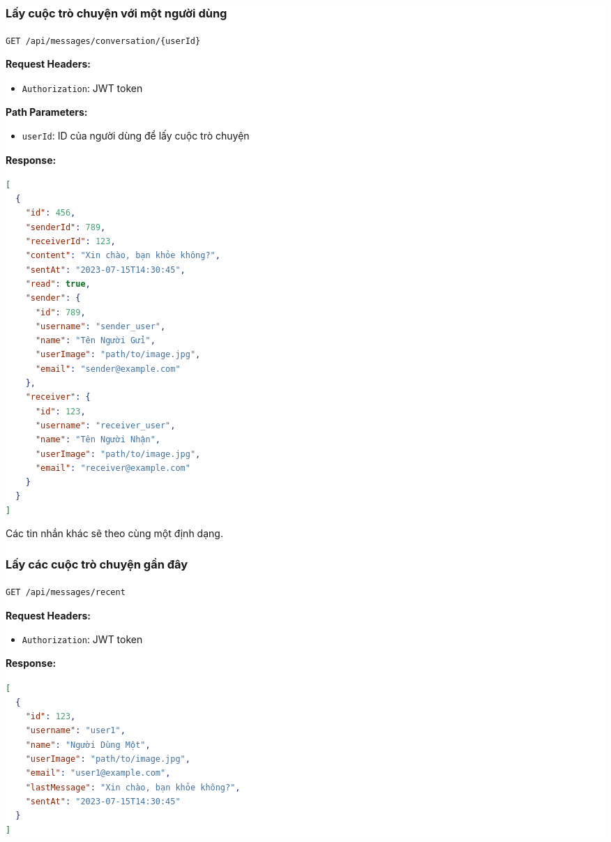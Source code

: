### Lấy cuộc trò chuyện với một người dùng

```
GET /api/messages/conversation/{userId}
```

**Request Headers:**
- `Authorization`: JWT token

**Path Parameters:**
- `userId`: ID của người dùng để lấy cuộc trò chuyện

**Response:**
```json
[
  {
    "id": 456,
    "senderId": 789,
    "receiverId": 123,
    "content": "Xin chào, bạn khỏe không?",
    "sentAt": "2023-07-15T14:30:45",
    "read": true,
    "sender": {
      "id": 789,
      "username": "sender_user",
      "name": "Tên Người Gửi",
      "userImage": "path/to/image.jpg",
      "email": "sender@example.com"
    },
    "receiver": {
      "id": 123,
      "username": "receiver_user",
      "name": "Tên Người Nhận",
      "userImage": "path/to/image.jpg",
      "email": "receiver@example.com"
    }
  }
]
```

Các tin nhắn khác sẽ theo cùng một định dạng.

### Lấy các cuộc trò chuyện gần đây

```
GET /api/messages/recent
```

**Request Headers:**
- `Authorization`: JWT token

**Response:**
```json
[
  {
    "id": 123,
    "username": "user1",
    "name": "Người Dùng Một",
    "userImage": "path/to/image.jpg",
    "email": "user1@example.com",
    "lastMessage": "Xin chào, bạn khỏe không?",
    "sentAt": "2023-07-15T14:30:45"
  }
]
```
